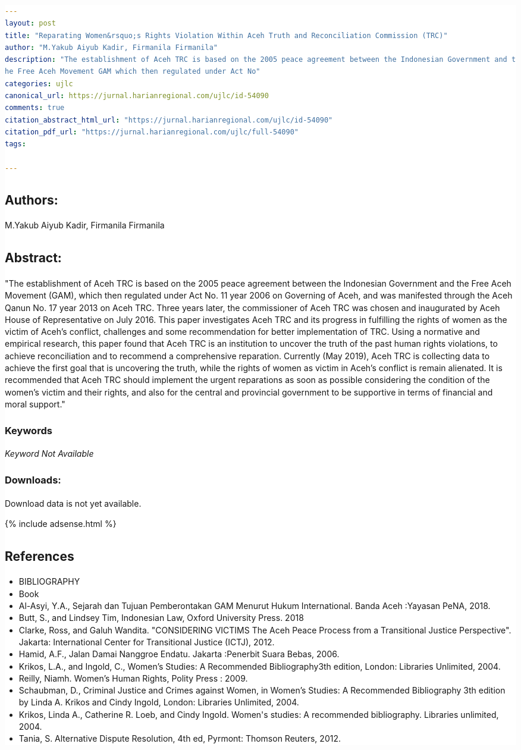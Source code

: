 ```yaml
---
layout: post
title: "Reparating Women&rsquo;s Rights Violation Within Aceh Truth and Reconciliation Commission (TRC)"
author: "M.Yakub Aiyub Kadir, Firmanila Firmanila"
description: "The establishment of Aceh TRC is based on the 2005 peace agreement between the Indonesian Government and the Free Aceh Movement GAM which then regulated under Act No"
categories: ujlc
canonical_url: https://jurnal.harianregional.com/ujlc/id-54090
comments: true
citation_abstract_html_url: "https://jurnal.harianregional.com/ujlc/id-54090"
citation_pdf_url: "https://jurnal.harianregional.com/ujlc/full-54090"
tags:

---
```


## Authors:
M.Yakub Aiyub Kadir, Firmanila Firmanila

## Abstract:
"The establishment of Aceh TRC is based on the 2005 peace agreement between the Indonesian Government and the Free Aceh Movement (GAM), which then regulated under Act No. 11 year 2006 on Governing of Aceh, and was manifested through the Aceh Qanun No. 17 year 2013 on Aceh TRC. Three years later, the commissioner of Aceh TRC was chosen and inaugurated by Aceh House of Representative on July 2016. This paper investigates Aceh TRC and its progress in fulfilling the rights of women as the victim of Aceh’s conflict, challenges and some recommendation for better implementation of TRC. Using a normative and empirical research, this paper found that Aceh TRC is an institution to uncover the truth of the past human rights violations, to achieve reconciliation and to recommend a comprehensive reparation. Currently (May 2019), Aceh TRC is collecting data to achieve the first goal that is uncovering the truth, while the rights of women as victim in Aceh’s conflict is remain alienated. It is recommended that Aceh TRC should implement the urgent reparations as soon as possible considering the condition of the women’s victim and their rights, and also for the central and provincial government to be supportive in terms of financial and moral support."

### Keywords
*Keyword Not Available*

### Downloads:
Download data is not yet available.

{% include adsense.html %}
## References
- BIBLIOGRAPHY
- Book
- Al-Asyi, Y.A.,  Sejarah dan Tujuan Pemberontakan GAM Menurut Hukum International. Banda Aceh :Yayasan PeNA, 2018.
- Butt, S.,  and Lindsey Tim, Indonesian Law, Oxford University Press. 2018
- Clarke, Ross, and Galuh Wandita. "CONSIDERING VICTIMS The Aceh Peace Process from a Transitional Justice Perspective". Jakarta: International Center for Transitional Justice (ICTJ), 2012.
- Hamid, A.F.,  Jalan Damai Nanggroe Endatu. Jakarta :Penerbit Suara Bebas, 2006.
- Krikos, L.A., and Ingold, C.,  Women’s Studies: A Recommended Bibliography3th edition, London: Libraries Unlimited, 2004.
- Reilly, Niamh. Women’s Human Rights, Polity Press : 2009.
- Schaubman, D.,  Criminal Justice and Crimes against Women, in Women’s Studies: A Recommended Bibliography 3th edition by Linda A. Krikos and Cindy Ingold, London: Libraries Unlimited, 2004.
- Krikos, Linda A., Catherine R. Loeb, and Cindy Ingold. Women's studies: A recommended bibliography. Libraries unlimited, 2004.
- Tania, S.  Alternative Dispute Resolution, 4th ed, Pyrmont: Thomson Reuters, 2012.